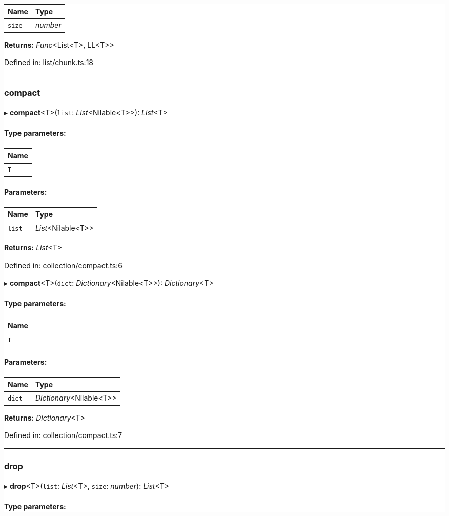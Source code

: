 Name | Type |
:------ | :------ |
`size` | *number* |

**Returns:** *Func*<List<T\>, LL<T\>\>

Defined in: [list/chunk.ts:18](https://github.com/oren-hollander/lowest/blob/2c7e885/src/list/chunk.ts#L18)

___

### compact

▸ **compact**<T\>(`list`: *List*<Nilable<T\>\>): *List*<T\>

#### Type parameters:

Name |
:------ |
`T` |

#### Parameters:

Name | Type |
:------ | :------ |
`list` | *List*<Nilable<T\>\> |

**Returns:** *List*<T\>

Defined in: [collection/compact.ts:6](https://github.com/oren-hollander/lowest/blob/2c7e885/src/collection/compact.ts#L6)

▸ **compact**<T\>(`dict`: *Dictionary*<Nilable<T\>\>): *Dictionary*<T\>

#### Type parameters:

Name |
:------ |
`T` |

#### Parameters:

Name | Type |
:------ | :------ |
`dict` | *Dictionary*<Nilable<T\>\> |

**Returns:** *Dictionary*<T\>

Defined in: [collection/compact.ts:7](https://github.com/oren-hollander/lowest/blob/2c7e885/src/collection/compact.ts#L7)

___

### drop

▸ **drop**<T\>(`list`: *List*<T\>, `size`: *number*): *List*<T\>

#### Type parameters:
